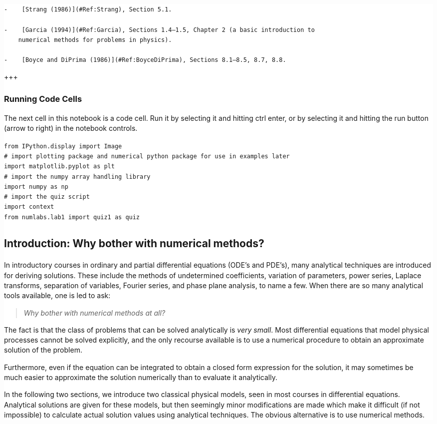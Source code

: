     -    [Strang (1986)](#Ref:Strang), Section 5.1.

    -    [Garcia (1994)](#Ref:Garcia), Sections 1.4–1.5, Chapter 2 (a basic introduction to
        numerical methods for problems in physics).

    -    [Boyce and DiPrima (1986)](#Ref:BoyceDiPrima), Sections 8.1–8.5, 8.7, 8.8.

+++

### Running Code Cells


The next cell in this notebook is a code cell.  Run it by selecting it and hitting ctrl enter, or by selecting it and hitting the run button (arrow to right) in the notebook controls.

```{code-cell} ipython3
from IPython.display import Image
# import plotting package and numerical python package for use in examples later
import matplotlib.pyplot as plt
# import the numpy array handling library
import numpy as np
# import the quiz script
import context
from numlabs.lab1 import quiz1 as quiz
```

## Introduction: Why bother with numerical methods?


In introductory courses in ordinary and partial differential equations
(ODE’s and PDE’s), many analytical techniques are introduced for
deriving solutions. These include the methods of undetermined
coefficients, variation of parameters, power series, Laplace transforms,
separation of variables, Fourier series, and phase plane analysis, to
name a few. When there are so many analytical tools available, one is
led to ask:

> *Why bother with numerical methods at all?*

The fact is that the class of problems that can be solved analytically
is *very small*. Most differential equations that model physical
processes cannot be solved explicitly, and the only recourse available
is to use a numerical procedure to obtain an approximate solution of the
problem.

Furthermore, even if the equation can be integrated to obtain a closed
form expression for the solution, it may sometimes be much easier to
approximate the solution numerically than to evaluate it analytically.

In the following two sections, we introduce two classical physical
models, seen in most courses in differential equations. Analytical
solutions are given for these models, but then seemingly minor
modifications are made which make it difficult (if not impossible) to
calculate actual solution values using analytical techniques. The
obvious alternative is to use numerical methods.

